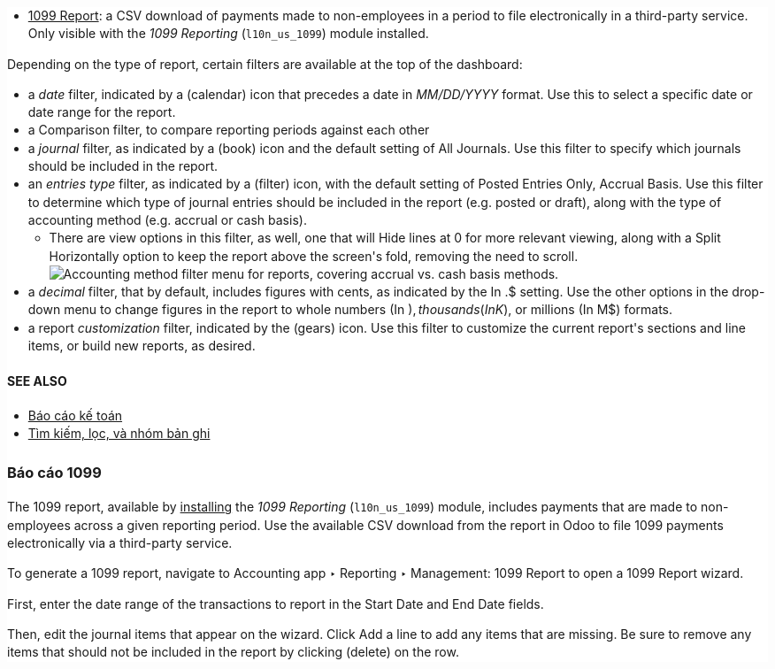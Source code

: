- [1099 Report](#l10n-us-1099-report): a CSV download of payments made to non-employees in a
  period to file electronically in a third-party service. Only visible with the *1099 Reporting*
  (`l10n_us_1099`) module installed.

<a id="l10n-us-report-filters"></a>

Depending on the type of report, certain filters are available at the top of the dashboard:

- a *date* filter, indicated by a <i class="fa fa-calendar"></i> (calendar) icon that precedes a
  date in *MM/DD/YYYY* format. Use this to select a specific date or date range for the report.
- a <i class="fa fa-bar-chart"></i> Comparison filter, to compare reporting periods against each
  other
- a *journal* filter, as indicated by a <i class="fa fa-book"></i> (book) icon and the default
  setting of All Journals. Use this filter to specify which journals should be included
  in the report.
- an *entries type* filter, as indicated by a <i class="fa fa-filter"></i> (filter) icon, with the
  default setting of Posted Entries Only, Accrual Basis. Use this filter to determine
  which type of journal entries should be included in the report (e.g. posted or draft), along with
  the type of accounting method (e.g. accrual or cash basis).
  - There are view options in this filter, as well, one that will Hide lines at 0 for
    more relevant viewing, along with a Split Horizontally option to keep the report
    above the screen's fold, removing the need to scroll.
    ![Accounting method filter menu for reports, covering accrual vs. cash basis methods.](../../../.gitbook/assets/us-l1on-accounting-method-reporting-menu.png)
- a *decimal* filter, that by default, includes figures with cents, as indicated by the
  In .$ setting. Use the other options in the drop-down menu to change figures in the
  report to whole numbers (In $), thousands (In K$), or millions
  (In M$) formats.
- a report *customization* filter, indicated by the <i class="fa fa-cogs"></i> (gears) icon. Use
  this filter to customize the current report's sections and line items, or build new reports, as
  desired.

#### SEE ALSO
- [Báo cáo kế toán](applications/finance/accounting/reporting.md)
- [Tìm kiếm, lọc, và nhóm bản ghi](applications/essentials/search.md)

<a id="l10n-us-1099-report"></a>

### Báo cáo 1099

The 1099 report, available by [installing](applications/general/apps_modules.md#general-install) the *1099 Reporting*
(`l10n_us_1099`) module, includes payments that are made to non-employees across a given reporting
period. Use the available CSV download from the report in Odoo to file 1099 payments electronically
via a third-party service.

To generate a 1099 report, navigate to Accounting app ‣ Reporting ‣ Management:
1099 Report to open a 1099 Report wizard.

First, enter the date range of the transactions to report in the Start Date and
End Date fields.

Then, edit the journal items that appear on the wizard. Click Add a line to add any
items that are missing. Be sure to remove any items that should not be included in the report by
clicking <i class="fa fa-times"></i> (delete) on the row.
